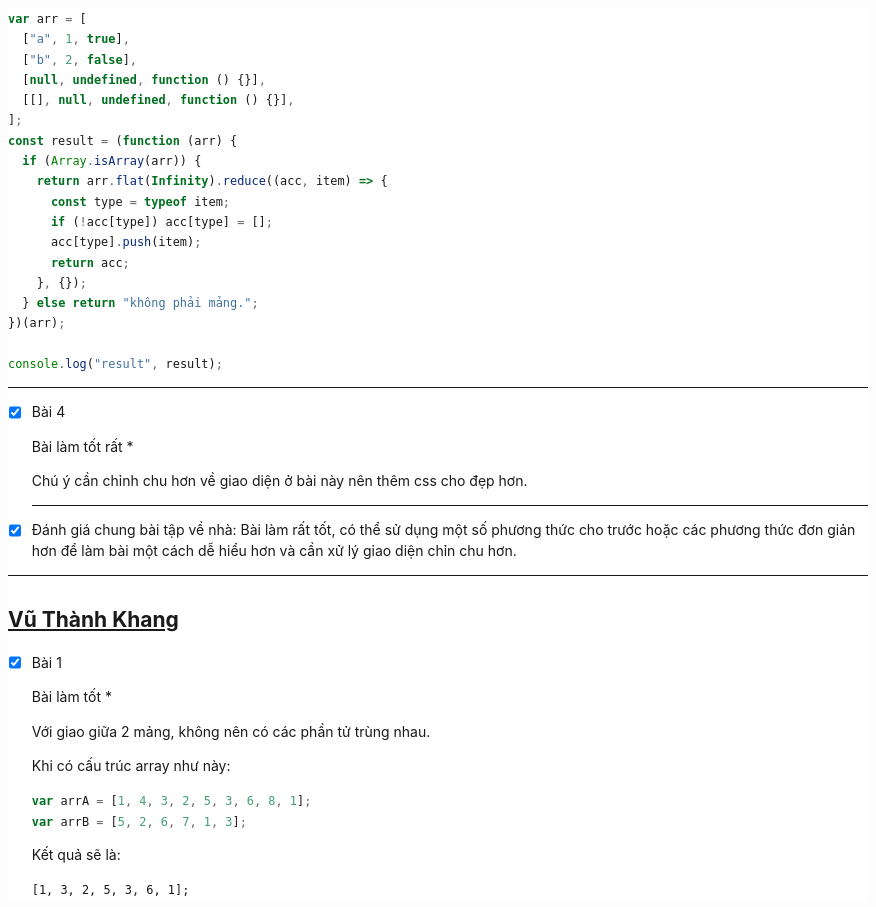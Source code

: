   ```js
  var arr = [
    ["a", 1, true],
    ["b", 2, false],
    [null, undefined, function () {}],
    [[], null, undefined, function () {}],
  ];
  const result = (function (arr) {
    if (Array.isArray(arr)) {
      return arr.flat(Infinity).reduce((acc, item) => {
        const type = typeof item;
        if (!acc[type]) acc[type] = [];
        acc[type].push(item);
        return acc;
      }, {});
    } else return "không phải mảng.";
  })(arr);

  console.log("result", result);
  ```

  ***

- [x] Bài 4

  Bài làm tốt rất \*

  Chú ý cần chỉnh chu hơn về giao diện ở bài này nên thêm css cho đẹp hơn.

  ***

- [x] Đánh giá chung bài tập về nhà: Bài làm rất tốt, có thể sử dụng một số phương thức cho trước hoặc các phương thức đơn giản hơn để làm bài một cách dễ hiểu hơn và cần xử lý giao diện chỉn chu hơn.

---

## [Vũ Thành Khang](https://github.com/countduck4819/f8-frontend/tree/main/Day20)

- [x] Bài 1

  Bài làm tốt \*

  Với giao giữa 2 mảng, không nên có các phần tử trùng nhau.

  Khi có cấu trúc array như này:

  ```js
  var arrA = [1, 4, 3, 2, 5, 3, 6, 8, 1];
  var arrB = [5, 2, 6, 7, 1, 3];
  ```

  Kết quả sẽ là:

  ```shell
  [1, 3, 2, 5, 3, 6, 1];
  ```
